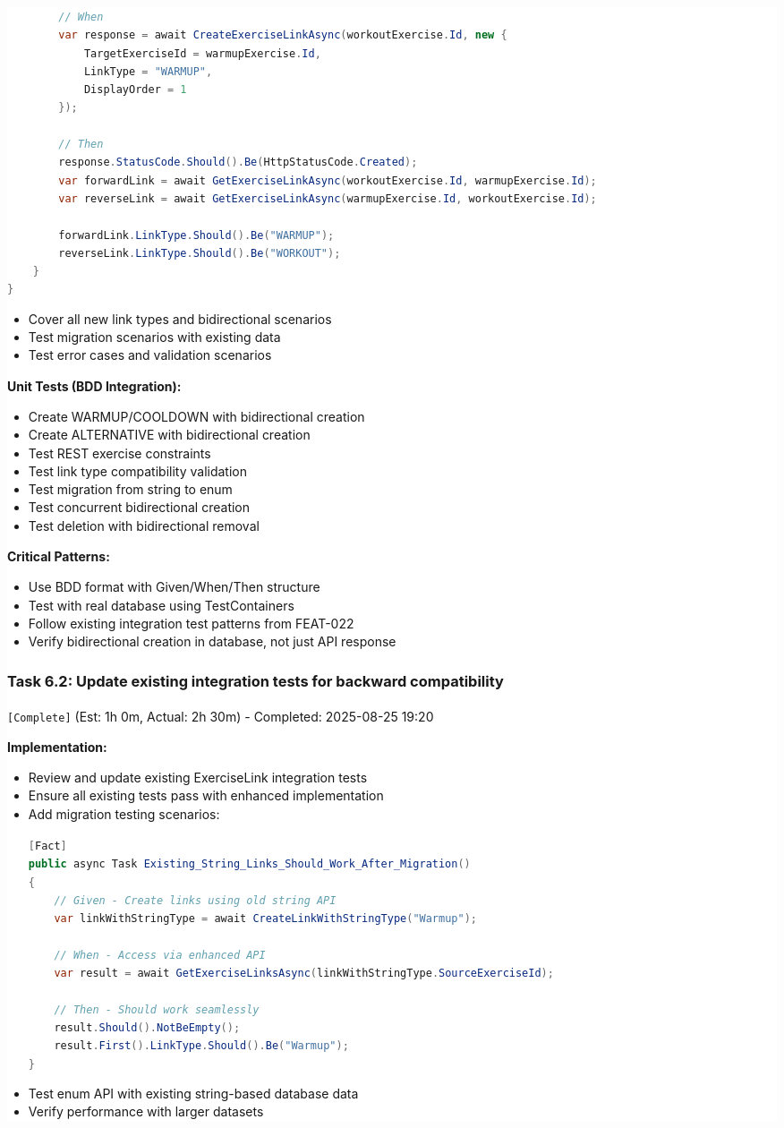   ```csharp
          // When
          var response = await CreateExerciseLinkAsync(workoutExercise.Id, new {
              TargetExerciseId = warmupExercise.Id,
              LinkType = "WARMUP",
              DisplayOrder = 1
          });
          
          // Then
          response.StatusCode.Should().Be(HttpStatusCode.Created);
          var forwardLink = await GetExerciseLinkAsync(workoutExercise.Id, warmupExercise.Id);
          var reverseLink = await GetExerciseLinkAsync(warmupExercise.Id, workoutExercise.Id);
          
          forwardLink.LinkType.Should().Be("WARMUP");
          reverseLink.LinkType.Should().Be("WORKOUT");
      }
  }
  ```
- Cover all new link types and bidirectional scenarios
- Test migration scenarios with existing data
- Test error cases and validation scenarios

**Unit Tests (BDD Integration):**
- Create WARMUP/COOLDOWN with bidirectional creation
- Create ALTERNATIVE with bidirectional creation  
- Test REST exercise constraints
- Test link type compatibility validation
- Test migration from string to enum
- Test concurrent bidirectional creation
- Test deletion with bidirectional removal

**Critical Patterns:**
- Use BDD format with Given/When/Then structure
- Test with real database using TestContainers
- Follow existing integration test patterns from FEAT-022
- Verify bidirectional creation in database, not just API response

### Task 6.2: Update existing integration tests for backward compatibility
`[Complete]` (Est: 1h 0m, Actual: 2h 30m) - Completed: 2025-08-25 19:20

**Implementation:**
- Review and update existing ExerciseLink integration tests
- Ensure all existing tests pass with enhanced implementation
- Add migration testing scenarios:
  ```csharp
  [Fact]
  public async Task Existing_String_Links_Should_Work_After_Migration()
  {
      // Given - Create links using old string API
      var linkWithStringType = await CreateLinkWithStringType("Warmup");
      
      // When - Access via enhanced API  
      var result = await GetExerciseLinksAsync(linkWithStringType.SourceExerciseId);
      
      // Then - Should work seamlessly
      result.Should().NotBeEmpty();
      result.First().LinkType.Should().Be("Warmup");
  }
  ```
- Test enum API with existing string-based database data
- Verify performance with larger datasets
